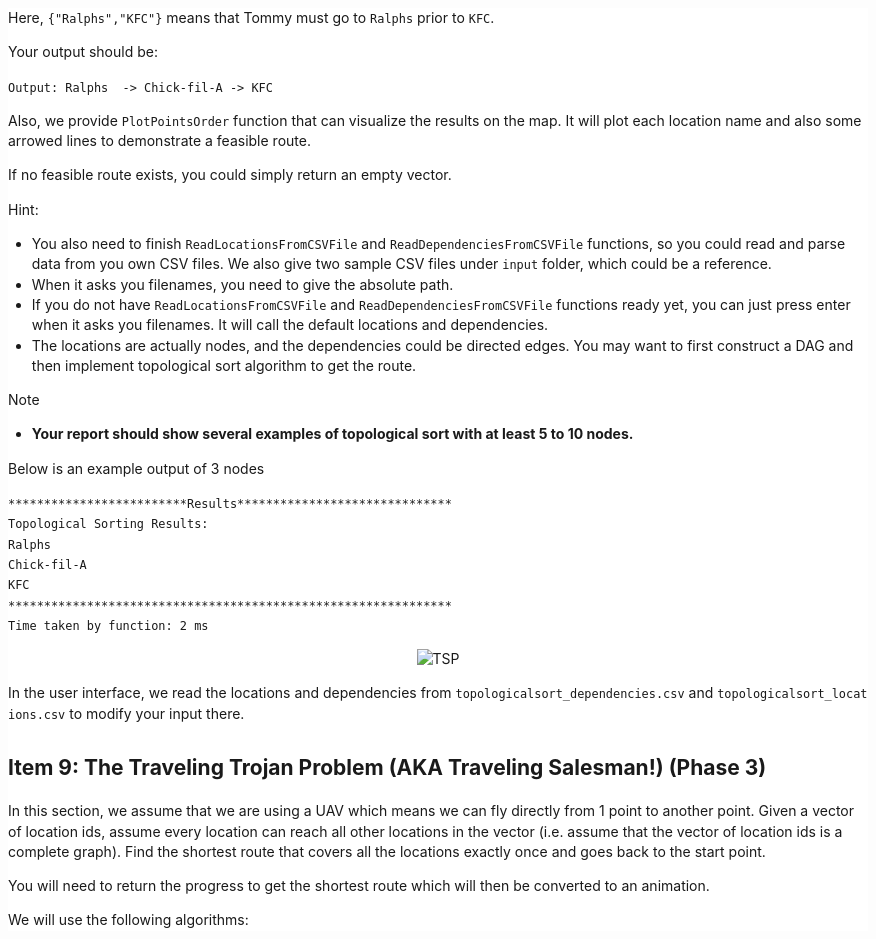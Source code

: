 Here, ```{"Ralphs","KFC"}``` means
that Tommy must go to `Ralphs` prior to `KFC`.

Your output should be:
```shell
Output: Ralphs  -> Chick-fil-A -> KFC
```
Also, we provide ```PlotPointsOrder``` function that can visualize the results on the map. It will plot each location name and also some arrowed lines to demonstrate a feasible route.

If no feasible route exists, you could simply return an empty vector.

Hint:
- You also need to finish ```ReadLocationsFromCSVFile``` and ```ReadDependenciesFromCSVFile``` functions, so you could read and parse data from you own CSV files. We also give two sample CSV files under ```input``` folder, which could be a reference. 
- When it asks you filenames, you need to give the absolute path.
- If you do not have ```ReadLocationsFromCSVFile``` and ```ReadDependenciesFromCSVFile``` functions ready yet, you can just press enter when it asks you filenames. It will call the default locations and dependencies.
- The locations are actually nodes, and the dependencies could be directed edges. You may want to first construct a DAG and then implement topological sort algorithm to get the route.

Note
- **Your report should show several examples of topological sort with at least 5 to 10 nodes.**


Below is an example output of 3 nodes
```shell
*************************Results******************************
Topological Sorting Results:
Ralphs
Chick-fil-A
KFC
**************************************************************
Time taken by function: 2 ms
```
<p align="center"><img src="img/TopologicalSort.png" alt="TSP" width="500"/></p>

In the user interface, we read the locations and dependencies from `topologicalsort_dependencies.csv` and `topologicalsort_locations.csv` to modify your input there.


## Item 9: The Traveling Trojan Problem (AKA Traveling Salesman!) (Phase 3)

In this section, we assume that we are using a UAV which means we can fly directly from 1 point to another point. Given a vector of location ids, assume every location can reach all other locations in the vector (i.e. assume that the vector of location ids is a complete graph).
Find the shortest route that covers all the locations exactly once and goes back to the start point. 

You will need to return the progress to get the shortest route which will then be converted to an animation.  

We will use the following algorithms:
